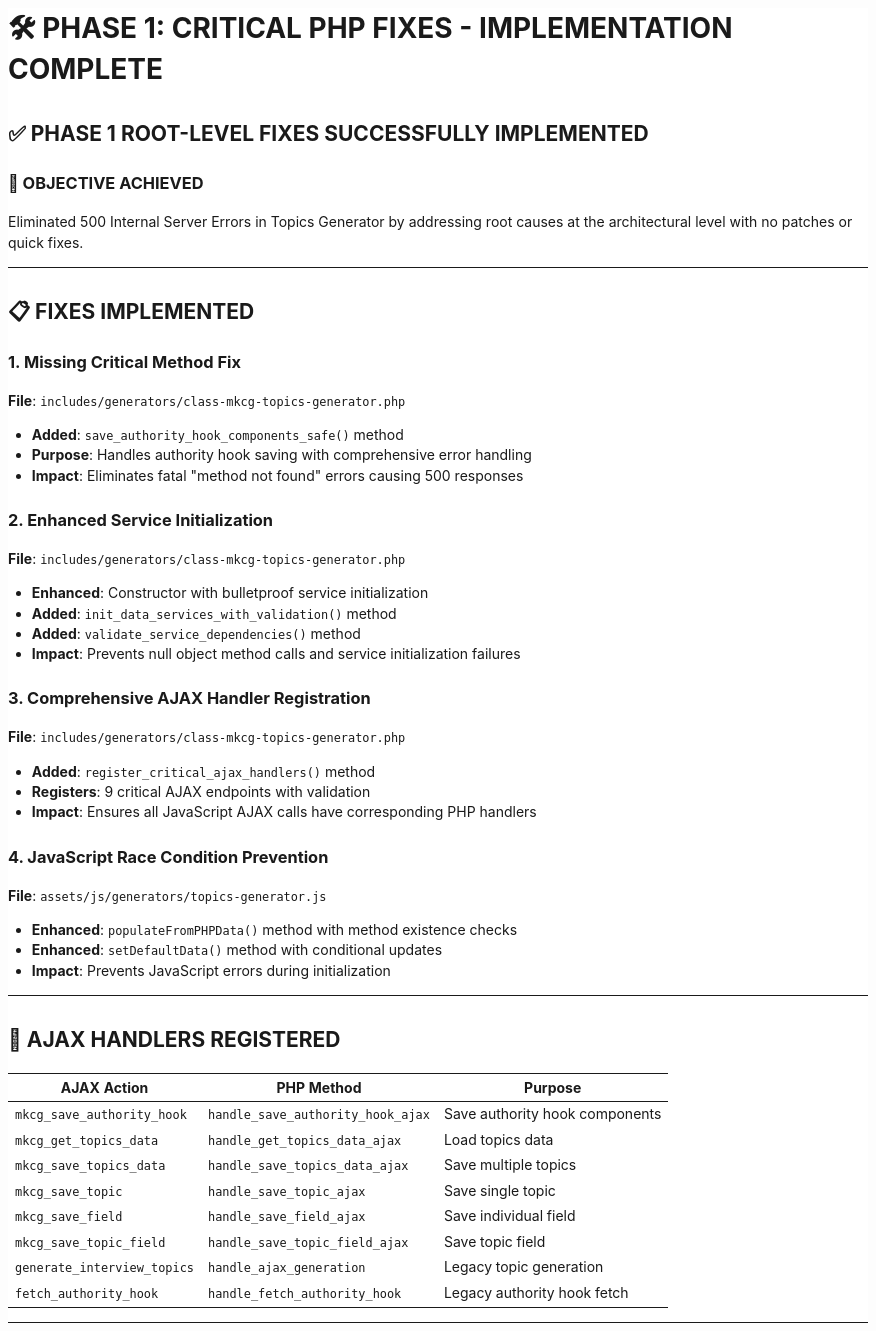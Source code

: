 # 🛠️ PHASE 1: CRITICAL PHP FIXES - IMPLEMENTATION COMPLETE

## **✅ PHASE 1 ROOT-LEVEL FIXES SUCCESSFULLY IMPLEMENTED**

### **🎯 OBJECTIVE ACHIEVED**
Eliminated 500 Internal Server Errors in Topics Generator by addressing root causes at the architectural level with no patches or quick fixes.

---

## **📋 FIXES IMPLEMENTED**

### **1. Missing Critical Method Fix**
**File**: `includes/generators/class-mkcg-topics-generator.php`
- **Added**: `save_authority_hook_components_safe()` method
- **Purpose**: Handles authority hook saving with comprehensive error handling
- **Impact**: Eliminates fatal "method not found" errors causing 500 responses

### **2. Enhanced Service Initialization**
**File**: `includes/generators/class-mkcg-topics-generator.php`
- **Enhanced**: Constructor with bulletproof service initialization
- **Added**: `init_data_services_with_validation()` method
- **Added**: `validate_service_dependencies()` method
- **Impact**: Prevents null object method calls and service initialization failures

### **3. Comprehensive AJAX Handler Registration**
**File**: `includes/generators/class-mkcg-topics-generator.php`
- **Added**: `register_critical_ajax_handlers()` method
- **Registers**: 9 critical AJAX endpoints with validation
- **Impact**: Ensures all JavaScript AJAX calls have corresponding PHP handlers

### **4. JavaScript Race Condition Prevention**
**File**: `assets/js/generators/topics-generator.js`
- **Enhanced**: `populateFromPHPData()` method with method existence checks
- **Enhanced**: `setDefaultData()` method with conditional updates
- **Impact**: Prevents JavaScript errors during initialization

---

## **🔧 AJAX HANDLERS REGISTERED**

| AJAX Action | PHP Method | Purpose |
|-------------|------------|---------|
| `mkcg_save_authority_hook` | `handle_save_authority_hook_ajax` | Save authority hook components |
| `mkcg_get_topics_data` | `handle_get_topics_data_ajax` | Load topics data |
| `mkcg_save_topics_data` | `handle_save_topics_data_ajax` | Save multiple topics |
| `mkcg_save_topic` | `handle_save_topic_ajax` | Save single topic |
| `mkcg_save_field` | `handle_save_field_ajax` | Save individual field |
| `mkcg_save_topic_field` | `handle_save_topic_field_ajax` | Save topic field |
| `generate_interview_topics` | `handle_ajax_generation` | Legacy topic generation |
| `fetch_authority_hook` | `handle_fetch_authority_hook` | Legacy authority hook fetch |

---